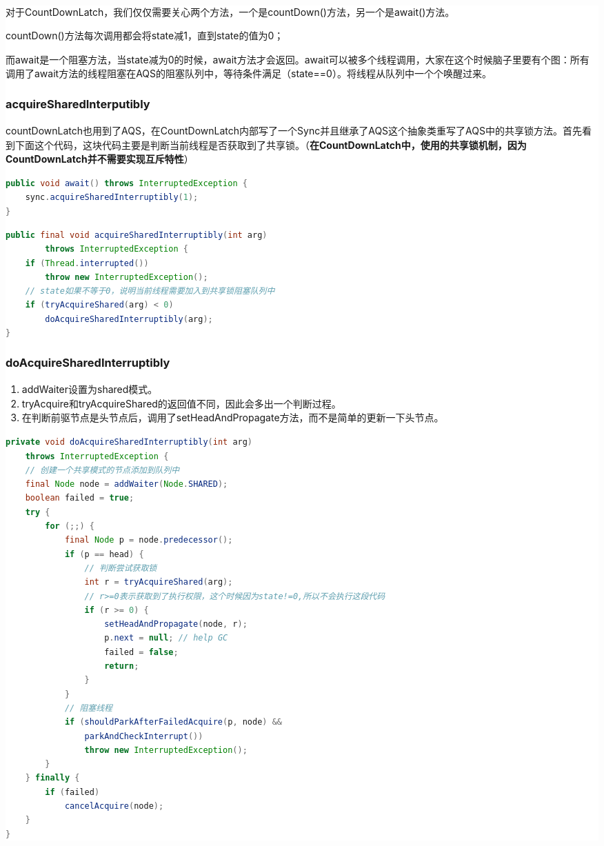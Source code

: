 对于CountDownLatch，我们仅仅需要关心两个方法，一个是countDown()方法，另一个是await()方法。

countDown()方法每次调用都会将state减1，直到state的值为0；

而await是一个阻塞方法，当state减为0的时候，await方法才会返回。await可以被多个线程调用，大家在这个时候脑子里要有个图：所有调用了await方法的线程阻塞在AQS的阻塞队列中，等待条件满足（state==0）。将线程从队列中一个个唤醒过来。

### acquireSharedInterputibly

countDownLatch也用到了AQS，在CountDownLatch内部写了一个Sync并且继承了AQS这个抽象类重写了AQS中的共享锁方法。首先看到下面这个代码，这块代码主要是判断当前线程是否获取到了共享锁。（**在CountDownLatch中，使用的共享锁机制，因为CountDownLatch并不需要实现互斥特性**）

```java
public void await() throws InterruptedException {
    sync.acquireSharedInterruptibly(1);
}
```

```java
public final void acquireSharedInterruptibly(int arg)
        throws InterruptedException {
    if (Thread.interrupted())
        throw new InterruptedException();
    // state如果不等于0，说明当前线程需要加入到共享锁阻塞队列中
    if (tryAcquireShared(arg) < 0)
        doAcquireSharedInterruptibly(arg);
}
```

### doAcquireSharedInterruptibly

1. addWaiter设置为shared模式。
2. tryAcquire和tryAcquireShared的返回值不同，因此会多出一个判断过程。
3. 在判断前驱节点是头节点后，调用了setHeadAndPropagate方法，而不是简单的更新一下头节点。

```java
private void doAcquireSharedInterruptibly(int arg)
    throws InterruptedException {
    // 创建一个共享模式的节点添加到队列中
    final Node node = addWaiter(Node.SHARED);
    boolean failed = true;
    try {
        for (;;) {
            final Node p = node.predecessor();
            if (p == head) {
                // 判断尝试获取锁
                int r = tryAcquireShared(arg);
                // r>=0表示获取到了执行权限，这个时候因为state!=0,所以不会执行这段代码
                if (r >= 0) {
                    setHeadAndPropagate(node, r);
                    p.next = null; // help GC
                    failed = false;
                    return;
                }
            }
            // 阻塞线程
            if (shouldParkAfterFailedAcquire(p, node) &&
                parkAndCheckInterrupt())
                throw new InterruptedException();
        }
    } finally {
        if (failed)
            cancelAcquire(node);
    }
}
```
